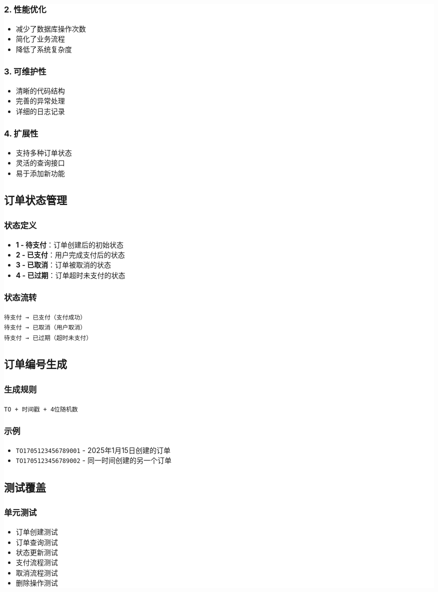 ### 2. 性能优化
- 减少了数据库操作次数
- 简化了业务流程
- 降低了系统复杂度

### 3. 可维护性
- 清晰的代码结构
- 完善的异常处理
- 详细的日志记录

### 4. 扩展性
- 支持多种订单状态
- 灵活的查询接口
- 易于添加新功能

## 订单状态管理

### 状态定义
- **1 - 待支付**：订单创建后的初始状态
- **2 - 已支付**：用户完成支付后的状态
- **3 - 已取消**：订单被取消的状态
- **4 - 已过期**：订单超时未支付的状态

### 状态流转
```
待支付 → 已支付（支付成功）
待支付 → 已取消（用户取消）
待支付 → 已过期（超时未支付）
```

## 订单编号生成

### 生成规则
```
TO + 时间戳 + 4位随机数
```

### 示例
- `TO1705123456789001` - 2025年1月15日创建的订单
- `TO1705123456789002` - 同一时间创建的另一个订单

## 测试覆盖

### 单元测试
- 订单创建测试
- 订单查询测试
- 状态更新测试
- 支付流程测试
- 取消流程测试
- 删除操作测试
